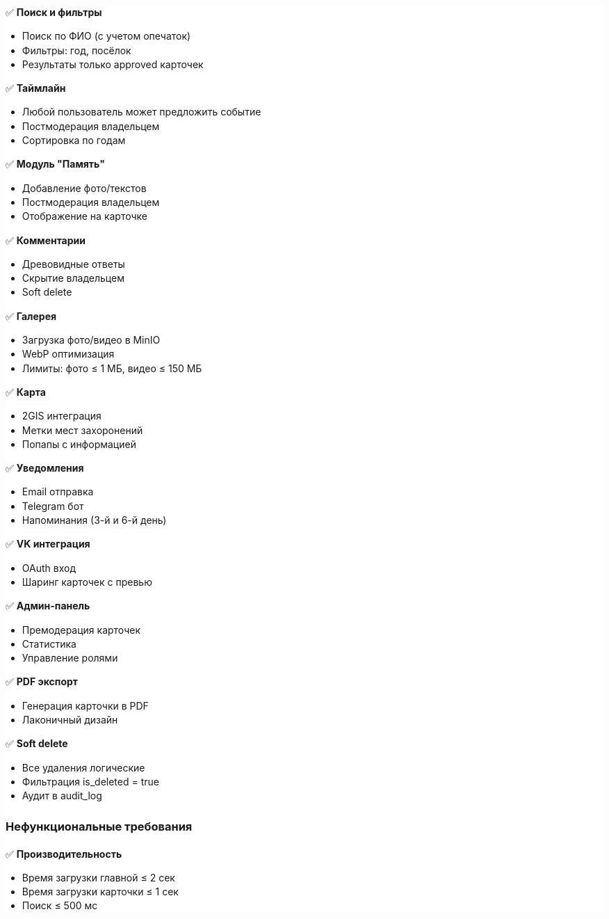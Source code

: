 ✅ **Поиск и фильтры**
- Поиск по ФИО (с учетом опечаток)
- Фильтры: год, посёлок
- Результаты только approved карточек

✅ **Таймлайн**
- Любой пользователь может предложить событие
- Постмодерация владельцем
- Сортировка по годам

✅ **Модуль "Память"**
- Добавление фото/текстов
- Постмодерация владельцем
- Отображение на карточке

✅ **Комментарии**
- Древовидные ответы
- Скрытие владельцем
- Soft delete

✅ **Галерея**
- Загрузка фото/видео в MinIO
- WebP оптимизация
- Лимиты: фото ≤ 1 МБ, видео ≤ 150 МБ

✅ **Карта**
- 2GIS интеграция
- Метки мест захоронений
- Попапы с информацией

✅ **Уведомления**
- Email отправка
- Telegram бот
- Напоминания (3-й и 6-й день)

✅ **VK интеграция**
- OAuth вход
- Шаринг карточек с превью

✅ **Админ-панель**
- Премодерация карточек
- Статистика
- Управление ролями

✅ **PDF экспорт**
- Генерация карточки в PDF
- Лаконичный дизайн

✅ **Soft delete**
- Все удаления логические
- Фильтрация is_deleted = true
- Аудит в audit_log

### Нефункциональные требования

✅ **Производительность**
- Время загрузки главной ≤ 2 сек
- Время загрузки карточки ≤ 1 сек
- Поиск ≤ 500 мс
